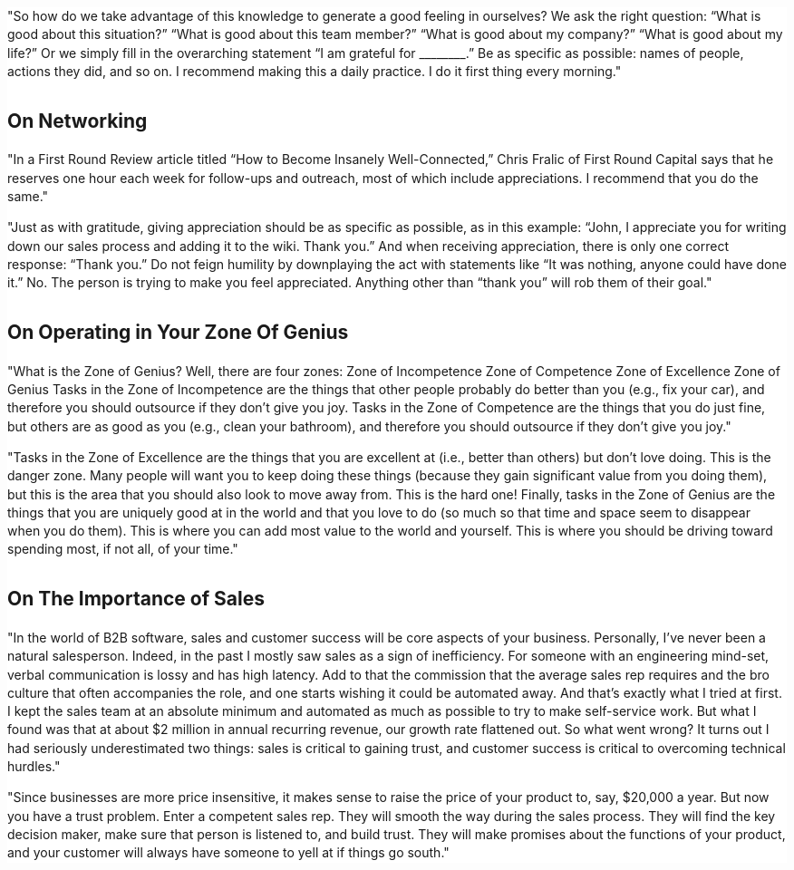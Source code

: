 "So how do we take advantage of this knowledge to generate a good feeling in ourselves? We ask the right question: “What is good about this situation?” “What is good about this team member?” “What is good about my company?” “What is good about my life?” Or we simply fill in the overarching statement “I am grateful for ________.” Be as specific as possible: names of people, actions they did, and so on. I recommend making this a daily practice. I do it first thing every morning."

## On Networking

"In a First Round Review article titled “How to Become Insanely Well-Connected,” Chris Fralic of First Round Capital says that he reserves one hour each week for follow-ups and outreach, most of which include appreciations. I recommend that you do the same."

"Just as with gratitude, giving appreciation should be as specific as possible, as in this example: “John, I appreciate you for writing down our sales process and adding it to the wiki. Thank you.” And when receiving appreciation, there is only one correct response: “Thank you.” Do not feign humility by downplaying the act with statements like “It was nothing, anyone could have done it.” No. The person is trying to make you feel appreciated. Anything other than “thank you” will rob them of their goal."

## On Operating in Your Zone Of Genius

"What is the Zone of Genius? Well, there are four zones: Zone of Incompetence Zone of Competence Zone of Excellence Zone of Genius Tasks in the Zone of Incompetence are the things that other people probably do better than you (e.g., fix your car), and therefore you should outsource if they don’t give you joy. Tasks in the Zone of Competence are the things that you do just fine, but others are as good as you (e.g., clean your bathroom), and therefore you should outsource if they don’t give you joy."

"Tasks in the Zone of Excellence are the things that you are excellent at (i.e., better than others) but don’t love doing. This is the danger zone. Many people will want you to keep doing these things (because they gain significant value from you doing them), but this is the area that you should also look to move away from. This is the hard one! Finally, tasks in the Zone of Genius are the things that you are uniquely good at in the world and that you love to do (so much so that time and space seem to disappear when you do them). This is where you can add most value to the world and yourself. This is where you should be driving toward spending most, if not all, of your time."

## On The Importance of Sales

"In the world of B2B software, sales and customer success will be core aspects of your business. Personally, I’ve never been a natural salesperson. Indeed, in the past I mostly saw sales as a sign of inefficiency. For someone with an engineering mind-set, verbal communication is lossy and has high latency. Add to that the commission that the average sales rep requires and the bro culture that often accompanies the role, and one starts wishing it could be automated away. And that’s exactly what I tried at first. I kept the sales team at an absolute minimum and automated as much as possible to try to make self-service work. But what I found was that at about $2 million in annual recurring revenue, our growth rate flattened out. So what went wrong? It turns out I had seriously underestimated two things: sales is critical to gaining trust, and customer success is critical to overcoming technical hurdles."

"Since businesses are more price insensitive, it makes sense to raise the price of your product to, say, $20,000 a year. But now you have a trust problem. Enter a competent sales rep. They will smooth the way during the sales process. They will find the key decision maker, make sure that person is listened to, and build trust. They will make promises about the functions of your product, and your customer will always have someone to yell at if things go south."
